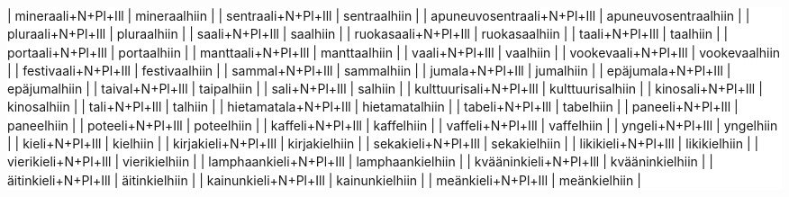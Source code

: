 | mineraali+N+Pl+Ill                  | mineraalhiin                  |
| sentraali+N+Pl+Ill                  | sentraalhiin                  |
| apuneuvosentraali+N+Pl+Ill          | apuneuvosentraalhiin          |
| pluraali+N+Pl+Ill                   | pluraalhiin                   |
| saali+N+Pl+Ill                      | saalhiin                      |
| ruokasaali+N+Pl+Ill                 | ruokasaalhiin                 |
| taali+N+Pl+Ill                      | taalhiin                      |
| portaali+N+Pl+Ill                   | portaalhiin                   |
| manttaali+N+Pl+Ill                  | manttaalhiin                  |
| vaali+N+Pl+Ill                      | vaalhiin                      |
| vookevaali+N+Pl+Ill                 | vookevaalhiin                 |
| festivaali+N+Pl+Ill                 | festivaalhiin                 |
| sammal+N+Pl+Ill                     | sammalhiin                    |
| jumala+N+Pl+Ill                     | jumalhiin                     |
| epäjumala+N+Pl+Ill                  | epäjumalhiin                  |
| taival+N+Pl+Ill                     | taipalhiin                    |
| sali+N+Pl+Ill                       | salhiin                       |
| kulttuurisali+N+Pl+Ill              | kulttuurisalhiin              |
| kinosali+N+Pl+Ill                   | kinosalhiin                   |
| tali+N+Pl+Ill                       | talhiin                       |
| hietamatala+N+Pl+Ill                | hietamatalhiin                |
| tabeli+N+Pl+Ill                     | tabelhiin                     |
| paneeli+N+Pl+Ill                    | paneelhiin                    |
| poteeli+N+Pl+Ill                    | poteelhiin                    |
| kaffeli+N+Pl+Ill                    | kaffelhiin                    |
| vaffeli+N+Pl+Ill                    | vaffelhiin                    |
| yngeli+N+Pl+Ill                     | yngelhiin                     |
| kieli+N+Pl+Ill                      | kielhiin                      |
| kirjakieli+N+Pl+Ill                 | kirjakielhiin                 |
| sekakieli+N+Pl+Ill                  | sekakielhiin                  |
| likikieli+N+Pl+Ill                  | likikielhiin                  |
| vierikieli+N+Pl+Ill                 | vierikielhiin                 |
| lamphaankieli+N+Pl+Ill              | lamphaankielhiin              |
| kvääninkieli+N+Pl+Ill               | kvääninkielhiin               |
| äitinkieli+N+Pl+Ill                 | äitinkielhiin                 |
| kainunkieli+N+Pl+Ill                | kainunkielhiin                |
| meänkieli+N+Pl+Ill                  | meänkielhiin                  |